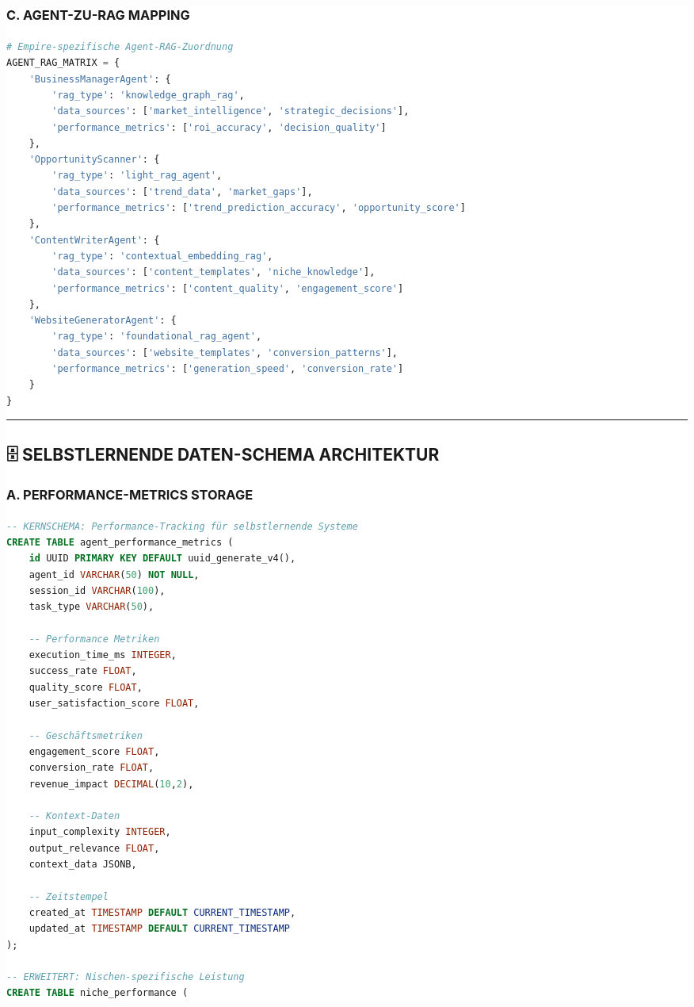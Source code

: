 ### **C. AGENT-ZU-RAG MAPPING**
```python
# Empire-spezifische Agent-RAG-Zuordnung
AGENT_RAG_MATRIX = {
    'BusinessManagerAgent': {
        'rag_type': 'knowledge_graph_rag',
        'data_sources': ['market_intelligence', 'strategic_decisions'],
        'performance_metrics': ['roi_accuracy', 'decision_quality']
    },
    'OpportunityScanner': {
        'rag_type': 'light_rag_agent', 
        'data_sources': ['trend_data', 'market_gaps'],
        'performance_metrics': ['trend_prediction_accuracy', 'opportunity_score']
    },
    'ContentWriterAgent': {
        'rag_type': 'contextual_embedding_rag',
        'data_sources': ['content_templates', 'niche_knowledge'],
        'performance_metrics': ['content_quality', 'engagement_score']
    },
    'WebsiteGeneratorAgent': {
        'rag_type': 'foundational_rag_agent',
        'data_sources': ['website_templates', 'conversion_patterns'],
        'performance_metrics': ['generation_speed', 'conversion_rate']
    }
}
```

---

## 🗄️ SELBSTLERNENDE DATEN-SCHEMA ARCHITEKTUR

### **A. PERFORMANCE-METRICS STORAGE**
```sql
-- KERNSCHEMA: Performance-Tracking für selbstlernende Systeme
CREATE TABLE agent_performance_metrics (
    id UUID PRIMARY KEY DEFAULT uuid_generate_v4(),
    agent_id VARCHAR(50) NOT NULL,
    session_id VARCHAR(100),
    task_type VARCHAR(50),
    
    -- Performance Metriken
    execution_time_ms INTEGER,
    success_rate FLOAT,
    quality_score FLOAT,
    user_satisfaction_score FLOAT,
    
    -- Geschäftsmetriken  
    engagement_score FLOAT,
    conversion_rate FLOAT,
    revenue_impact DECIMAL(10,2),
    
    -- Kontext-Daten
    input_complexity INTEGER,
    output_relevance FLOAT,
    context_data JSONB,
    
    -- Zeitstempel
    created_at TIMESTAMP DEFAULT CURRENT_TIMESTAMP,
    updated_at TIMESTAMP DEFAULT CURRENT_TIMESTAMP
);

-- ERWEITERT: Nischen-spezifische Leistung
CREATE TABLE niche_performance (
```